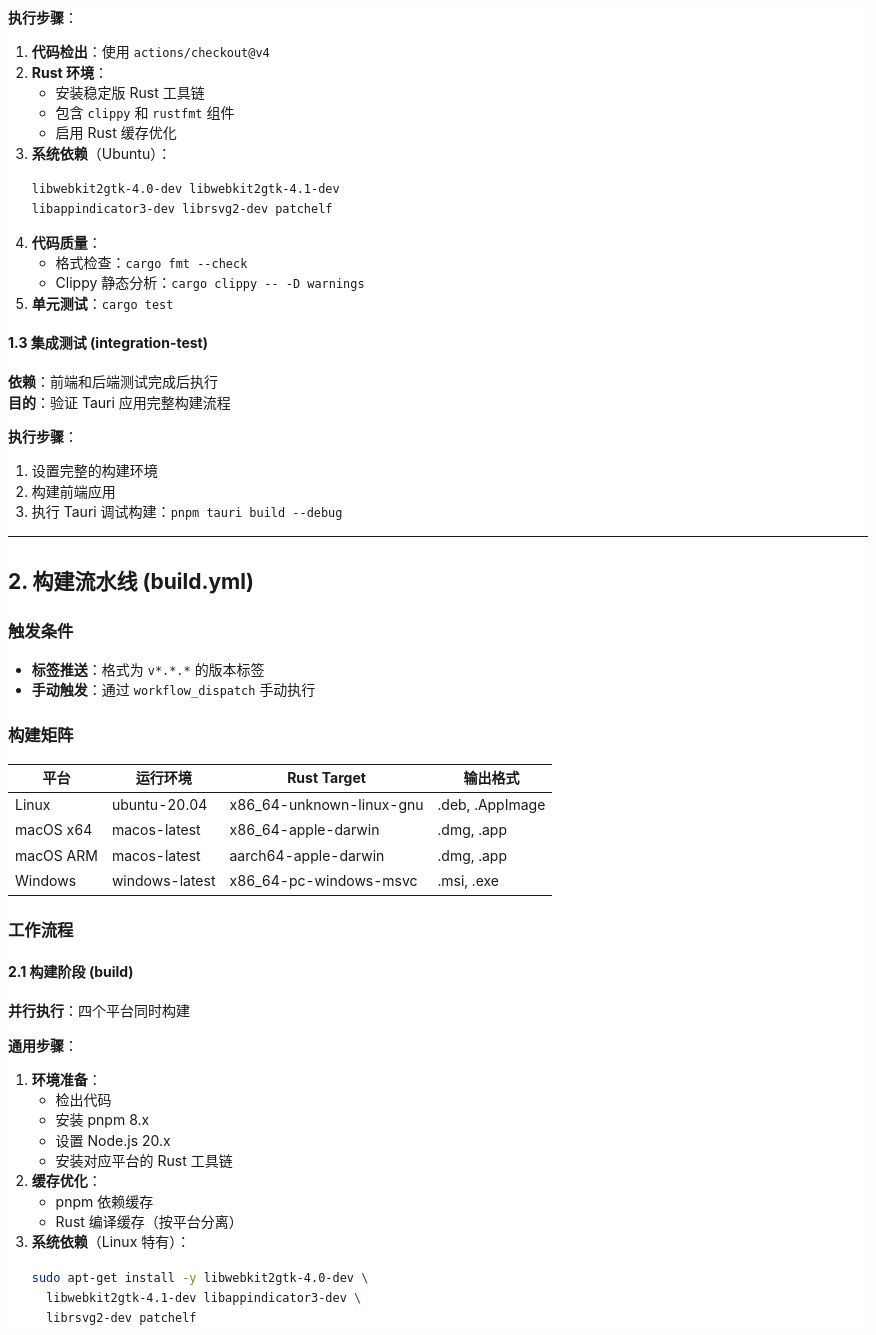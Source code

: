 **执行步骤**：
1. **代码检出**：使用 `actions/checkout@v4`
2. **Rust 环境**：
   - 安装稳定版 Rust 工具链
   - 包含 `clippy` 和 `rustfmt` 组件
   - 启用 Rust 缓存优化
3. **系统依赖**（Ubuntu）：
   ```bash
   libwebkit2gtk-4.0-dev libwebkit2gtk-4.1-dev 
   libappindicator3-dev librsvg2-dev patchelf
   ```
4. **代码质量**：
   - 格式检查：`cargo fmt --check`
   - Clippy 静态分析：`cargo clippy -- -D warnings`
5. **单元测试**：`cargo test`

#### 1.3 集成测试 (integration-test)
**依赖**：前端和后端测试完成后执行  
**目的**：验证 Tauri 应用完整构建流程

**执行步骤**：
1. 设置完整的构建环境
2. 构建前端应用
3. 执行 Tauri 调试构建：`pnpm tauri build --debug`

---

## 2. 构建流水线 (build.yml)

### 触发条件
- **标签推送**：格式为 `v*.*.*` 的版本标签
- **手动触发**：通过 `workflow_dispatch` 手动执行

### 构建矩阵

| 平台 | 运行环境 | Rust Target | 输出格式 |
|------|----------|-------------|----------|
| Linux | ubuntu-20.04 | x86_64-unknown-linux-gnu | .deb, .AppImage |
| macOS x64 | macos-latest | x86_64-apple-darwin | .dmg, .app |
| macOS ARM | macos-latest | aarch64-apple-darwin | .dmg, .app |
| Windows | windows-latest | x86_64-pc-windows-msvc | .msi, .exe |

### 工作流程

#### 2.1 构建阶段 (build)
**并行执行**：四个平台同时构建

**通用步骤**：
1. **环境准备**：
   - 检出代码
   - 安装 pnpm 8.x
   - 设置 Node.js 20.x
   - 安装对应平台的 Rust 工具链
2. **缓存优化**：
   - pnpm 依赖缓存
   - Rust 编译缓存（按平台分离）
3. **系统依赖**（Linux 特有）：
   ```bash
   sudo apt-get install -y libwebkit2gtk-4.0-dev \
     libwebkit2gtk-4.1-dev libappindicator3-dev \
     librsvg2-dev patchelf
   ```
